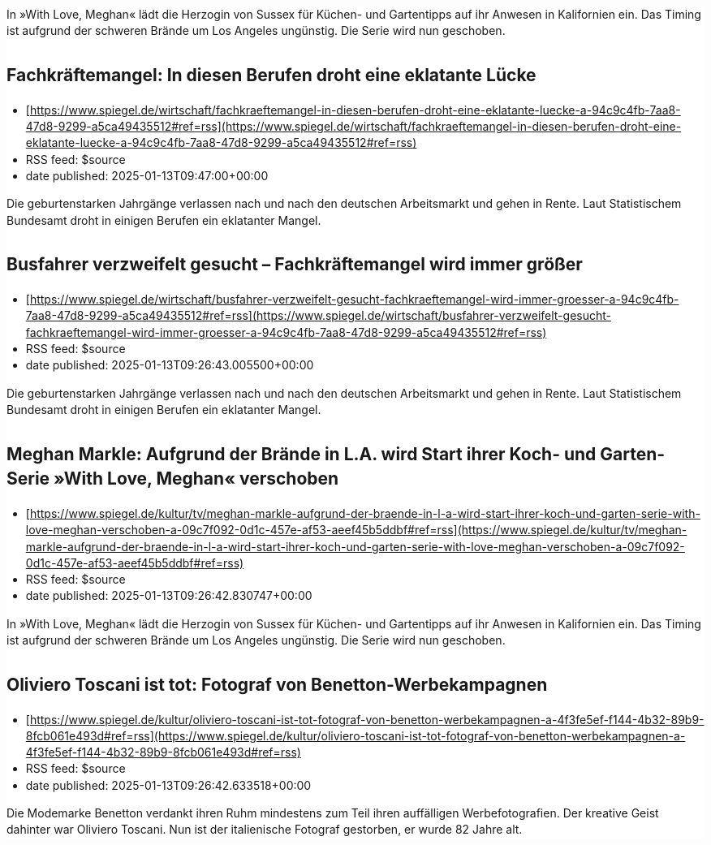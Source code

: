 In »With Love, Meghan« lädt die Herzogin von Sussex für Küchen- und Gartentipps auf ihr Anwesen in Kalifornien ein. Das Timing ist aufgrund der schweren Brände um Los Angeles ungünstig. Die Serie wird nun geschoben.

## Fachkräftemangel: In diesen Berufen droht eine eklatante Lücke
 - [https://www.spiegel.de/wirtschaft/fachkraeftemangel-in-diesen-berufen-droht-eine-eklatante-luecke-a-94c9c4fb-7aa8-47d8-9299-a5ca49435512#ref=rss](https://www.spiegel.de/wirtschaft/fachkraeftemangel-in-diesen-berufen-droht-eine-eklatante-luecke-a-94c9c4fb-7aa8-47d8-9299-a5ca49435512#ref=rss)
 - RSS feed: $source
 - date published: 2025-01-13T09:47:00+00:00

Die geburtenstarken Jahrgänge verlassen nach und nach den deutschen Arbeitsmarkt und gehen in Rente. Laut Statistischem Bundesamt droht in einigen Berufen ein eklatanter Mangel.

## Busfahrer verzweifelt gesucht – Fachkräftemangel wird immer größer
 - [https://www.spiegel.de/wirtschaft/busfahrer-verzweifelt-gesucht-fachkraeftemangel-wird-immer-groesser-a-94c9c4fb-7aa8-47d8-9299-a5ca49435512#ref=rss](https://www.spiegel.de/wirtschaft/busfahrer-verzweifelt-gesucht-fachkraeftemangel-wird-immer-groesser-a-94c9c4fb-7aa8-47d8-9299-a5ca49435512#ref=rss)
 - RSS feed: $source
 - date published: 2025-01-13T09:26:43.005500+00:00

Die geburtenstarken Jahrgänge verlassen nach und nach den deutschen Arbeitsmarkt und gehen in Rente. Laut Statistischem Bundesamt droht in einigen Berufen ein eklatanter Mangel.

## Meghan Markle: Aufgrund der Brände in L.A. wird Start ihrer Koch- und Garten-Serie »With Love, Meghan« verschoben
 - [https://www.spiegel.de/kultur/tv/meghan-markle-aufgrund-der-braende-in-l-a-wird-start-ihrer-koch-und-garten-serie-with-love-meghan-verschoben-a-09c7f092-0d1c-457e-af53-aeef45b5ddbf#ref=rss](https://www.spiegel.de/kultur/tv/meghan-markle-aufgrund-der-braende-in-l-a-wird-start-ihrer-koch-und-garten-serie-with-love-meghan-verschoben-a-09c7f092-0d1c-457e-af53-aeef45b5ddbf#ref=rss)
 - RSS feed: $source
 - date published: 2025-01-13T09:26:42.830747+00:00

In »With Love, Meghan« lädt die Herzogin von Sussex für Küchen- und Gartentipps auf ihr Anwesen in Kalifornien ein. Das Timing ist aufgrund der schweren Brände um Los Angeles ungünstig. Die Serie wird nun geschoben.

## Oliviero Toscani ist tot: Fotograf von Benetton-Werbekampagnen
 - [https://www.spiegel.de/kultur/oliviero-toscani-ist-tot-fotograf-von-benetton-werbekampagnen-a-4f3fe5ef-f144-4b32-89b9-8fcb061e493d#ref=rss](https://www.spiegel.de/kultur/oliviero-toscani-ist-tot-fotograf-von-benetton-werbekampagnen-a-4f3fe5ef-f144-4b32-89b9-8fcb061e493d#ref=rss)
 - RSS feed: $source
 - date published: 2025-01-13T09:26:42.633518+00:00

Die Modemarke Benetton verdankt ihren Ruhm mindestens zum Teil ihren auffälligen Werbefotografien. Der kreative Geist dahinter war Oliviero Toscani. Nun ist der italienische Fotograf gestorben, er wurde 82 Jahre alt.
